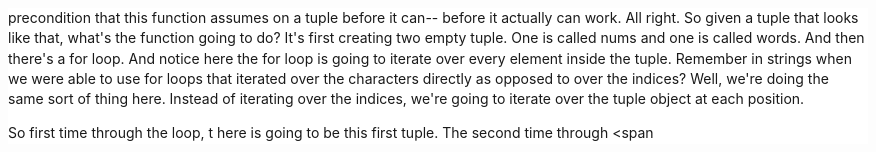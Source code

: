   <span m="596290">precondition</span> <span m="597430">that</span> <span
  m="597610">this</span> <span m="597790">function</span> <span
  m="598180">assumes</span> <span m="599850">on</span> <span m="600040">a</span>
  <span m="600190">tuple</span> <span m="601000">before</span> <span
  m="601330">it</span> <span m="601390">can--</span> <span
  m="602530">before</span> <span m="602630">it</span> <span
  m="603310">actually</span> <span m="604030">can</span> <span
  m="604180">work.</span> <span m="606580">All</span> <span
  m="606640">right.</span> <span m="607390">So</span> <span
  m="607810">given</span> <span m="608260">a</span> <span
  m="608350">tuple</span> <span m="608740">that</span> <span
  m="608890">looks</span> <span m="609130">like</span> <span
  m="609360">that,</span> <span m="610360">what's</span> <span
  m="610600">the</span> <span m="610660">function</span> <span
  m="611050">going</span> <span m="611230">to</span> <span m="611350">do?</span>
  <span m="614520">It's</span> <span m="614700">first</span> <span
  m="614970">creating</span> <span m="615450">two</span> <span
  m="616080">empty</span> <span m="616380">tuple.</span> <span
  m="617250">One</span> <span m="617430">is</span> <span
  m="617550">called</span> <span m="617790">nums</span> <span
  m="618180">and</span> <span m="618270">one</span> <span m="618420">is</span>
  <span m="618510">called</span> <span m="618750">words.</span> <span
  m="620220">And</span> <span m="620340">then</span> <span
  m="620460">there's</span> <span m="620640">a</span> <span
  m="620700">for</span> <span m="620970">loop.</span> <span
  m="621700">And</span> <span m="621800">notice</span> <span
  m="622050">here</span> <span m="622740">the</span> <span m="622830">for</span>
  <span m="623070">loop</span> <span m="623280">is</span> <span
  m="623370">going</span> <span m="623670">to</span> <span
  m="623850">iterate</span> <span m="624330">over</span> <span
  m="624600">every</span> <span m="625770">element</span> <span
  m="626250">inside</span> <span m="626640">the</span> <span
  m="626760">tuple.</span> <span m="627660">Remember in</span> <span
  m="628110">strings</span> <span m="628590">when</span> <span
  m="628770">we</span> <span m="628920">were</span> <span m="629010">able</span>
  <span m="629250">to</span> <span m="629340">use</span> <span
  m="629610">for</span> <span m="629850">loops</span> <span
  m="630150">that</span> <span m="630240">iterated</span> <span
  m="630690">over</span> <span m="630930">the</span> <span
  m="631050">characters</span> <span m="631560">directly</span> <span
  m="632070">as</span> <span m="632190">opposed</span> <span
  m="632460">to</span> <span m="632520">over</span> <span m="632700">the</span>
  <span m="632790">indices?</span> <span m="633710">Well,</span> <span
  m="633840">we're</span> <span m="633930">doing</span> <span
  m="634200">the</span> <span m="634300">same</span> <span
  m="635070">sort</span> <span m="635280">of</span> <span
  m="635370">thing</span> <span m="635610">here.</span> <span
  m="636540">Instead</span> <span m="636780">of</span> <span
  m="636870">iterating</span> <span m="637320">over</span> <span
  m="637530">the</span> <span m="637680">indices,</span> <span
  m="638140">we're</span> <span m="638250">going</span> <span
  m="638370">to</span> <span m="638430">iterate</span> <span
  m="638760">over</span> <span m="639060">the</span> <span
  m="639210">tuple</span> <span m="639690">object</span> <span
  m="640410">at</span> <span m="640560">each</span> <span
  m="641070">position.</span></p><p><span m="642900">So</span> <span
  m="643110">first</span> <span m="643920">time</span> <span
  m="644160">through</span> <span m="644310">the</span> <span
  m="644430">loop,</span> <span m="644940">t</span> <span m="645540">here</span>
  <span m="646260">is</span> <span m="646410">going</span> <span
  m="646710">to</span> <span m="646860">be</span> <span m="647640">this</span>
  <span m="648120">first</span> <span m="648480">tuple.</span> <span
  m="649350">The</span> <span m="649440">second</span> <span
  m="649740">time</span> <span m="649980">through</span> <span